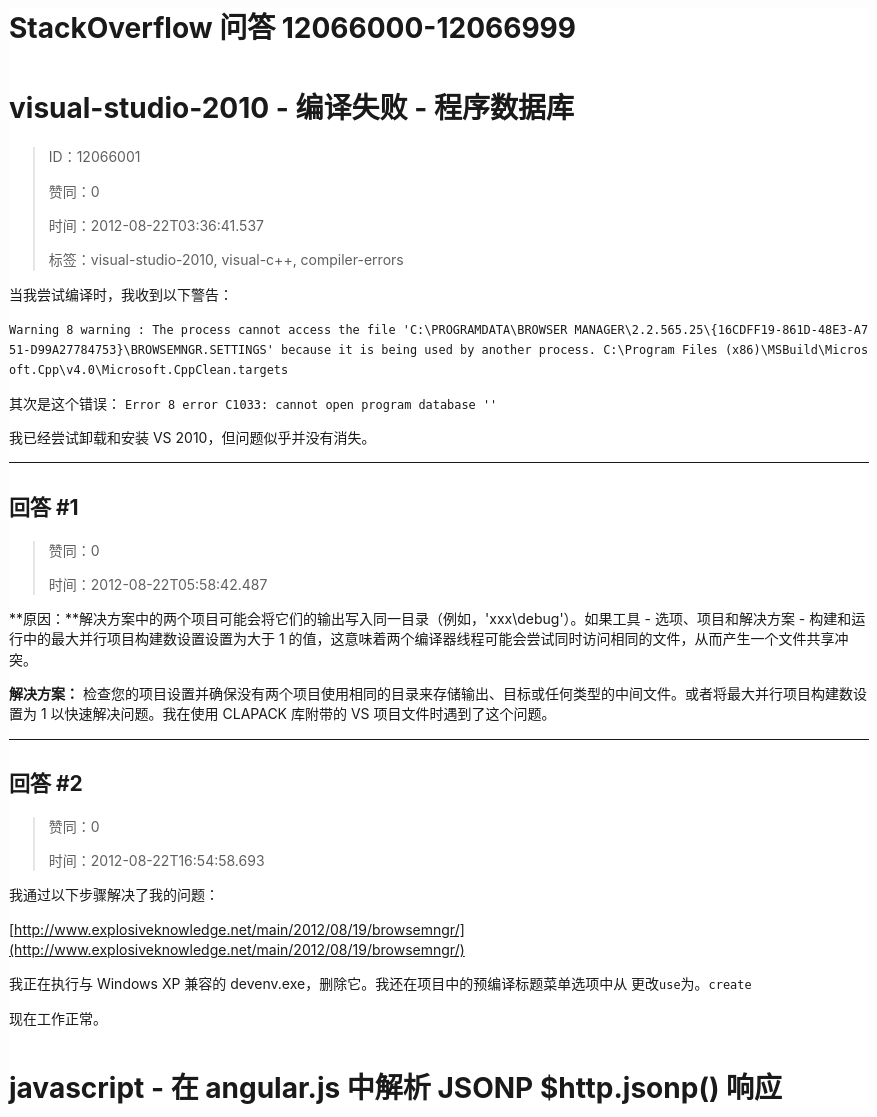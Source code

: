 # StackOverflow 问答 12066000-12066999

# visual-studio-2010 - 编译失败 - 程序数据库

> ID：12066001
> 
> 赞同：0
> 
> 时间：2012-08-22T03:36:41.537
> 
> 标签：visual-studio-2010, visual-c++, compiler-errors

当我尝试编译时，我收到以下警告：

`Warning 8 warning : The process cannot access the file 'C:\PROGRAMDATA\BROWSER MANAGER\2.2.565.25\{16CDFF19-861D-48E3-A751-D99A27784753}\BROWSEMNGR.SETTINGS' because it is being used by another process. C:\Program Files (x86)\MSBuild\Microsoft.Cpp\v4.0\Microsoft.CppClean.targets`

其次是这个错误： `Error 8 error C1033: cannot open program database ''`

我已经尝试卸载和安装 VS 2010，但问题似乎并没有消失。

* * *

## 回答 #1

> 赞同：0
> 
> 时间：2012-08-22T05:58:42.487

**原因：**解决方案中的两个项目可能会将它们的输出写入同一目录（例如，'xxx\debug'）。如果工具 - 选项、项目和解决方案 - 构建和运行中的最大并行项目构建数设置设置为大于 1 的值，这意味着两个编译器线程可能会尝试同时访问相同的文件，从而产生一个文件共享冲突。

**解决方案：** 检查您的项目设置并确保没有两个项目使用相同的目录来存储输出、目标或任何类型的中间文件。或者将最大并行项目构建数设置为 1 以快速解决问题。我在使用 CLAPACK 库附带的 VS 项目文件时遇到了这个问题。

* * *

## 回答 #2

> 赞同：0
> 
> 时间：2012-08-22T16:54:58.693

我通过以下步骤解决了我的问题：

[http://www.explosiveknowledge.net/main/2012/08/19/browsemngr/](http://www.explosiveknowledge.net/main/2012/08/19/browsemngr/)

我正在执行与 Windows XP 兼容的 devenv.exe，删除它。我还在项目中的预编译标题菜单选项中从 更改`use`为。`create`

现在工作正常。

# javascript - 在 angular.js 中解析 JSONP $http.jsonp() 响应

